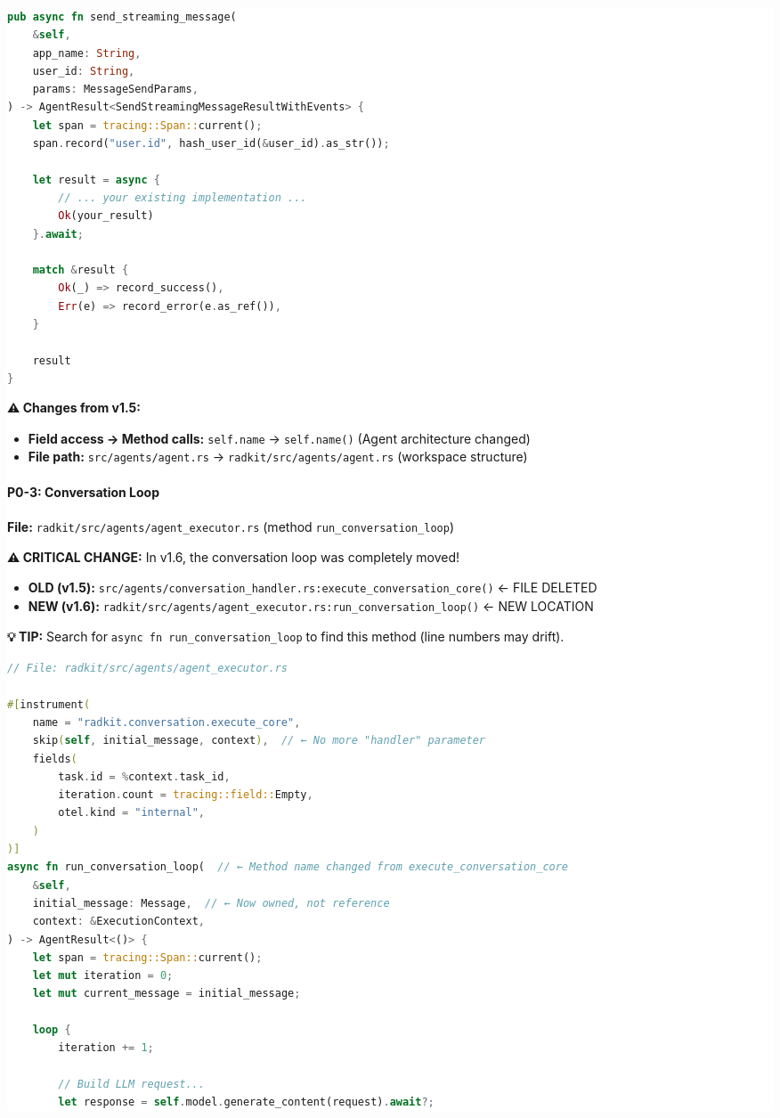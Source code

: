 ```rust
pub async fn send_streaming_message(
    &self,
    app_name: String,
    user_id: String,
    params: MessageSendParams,
) -> AgentResult<SendStreamingMessageResultWithEvents> {
    let span = tracing::Span::current();
    span.record("user.id", hash_user_id(&user_id).as_str());

    let result = async {
        // ... your existing implementation ...
        Ok(your_result)
    }.await;

    match &result {
        Ok(_) => record_success(),
        Err(e) => record_error(e.as_ref()),
    }

    result
}
```

**⚠️  Changes from v1.5:**
- **Field access → Method calls:** `self.name` → `self.name()` (Agent architecture changed)
- **File path:** `src/agents/agent.rs` → `radkit/src/agents/agent.rs` (workspace structure)

#### P0-3: Conversation Loop

**File:** `radkit/src/agents/agent_executor.rs` (method `run_conversation_loop`)

**⚠️  CRITICAL CHANGE:** In v1.6, the conversation loop was completely moved!
- **OLD (v1.5):** `src/agents/conversation_handler.rs:execute_conversation_core()` ← FILE DELETED
- **NEW (v1.6):** `radkit/src/agents/agent_executor.rs:run_conversation_loop()` ← NEW LOCATION

**💡 TIP:** Search for `async fn run_conversation_loop` to find this method (line numbers may drift).

```rust
// File: radkit/src/agents/agent_executor.rs

#[instrument(
    name = "radkit.conversation.execute_core",
    skip(self, initial_message, context),  // ← No more "handler" parameter
    fields(
        task.id = %context.task_id,
        iteration.count = tracing::field::Empty,
        otel.kind = "internal",
    )
)]
async fn run_conversation_loop(  // ← Method name changed from execute_conversation_core
    &self,
    initial_message: Message,  // ← Now owned, not reference
    context: &ExecutionContext,
) -> AgentResult<()> {
    let span = tracing::Span::current();
    let mut iteration = 0;
    let mut current_message = initial_message;

    loop {
        iteration += 1;

        // Build LLM request...
        let response = self.model.generate_content(request).await?;

```